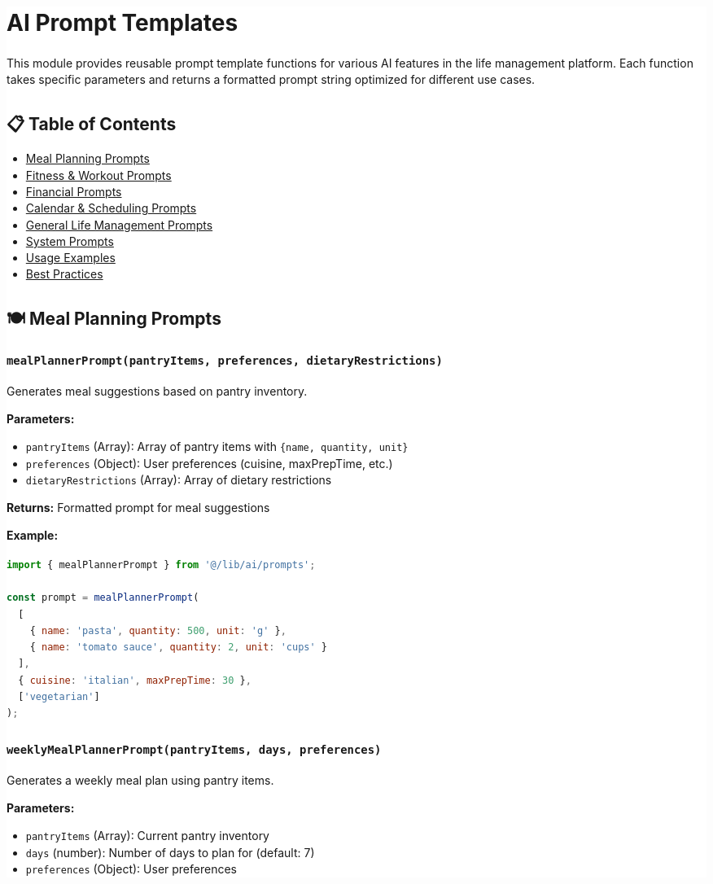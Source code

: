 # AI Prompt Templates

This module provides reusable prompt template functions for various AI features in the life management platform. Each function takes specific parameters and returns a formatted prompt string optimized for different use cases.

## 📋 Table of Contents

- [Meal Planning Prompts](#meal-planning-prompts)
- [Fitness & Workout Prompts](#fitness--workout-prompts)
- [Financial Prompts](#financial-prompts)
- [Calendar & Scheduling Prompts](#calendar--scheduling-prompts)
- [General Life Management Prompts](#general-life-management-prompts)
- [System Prompts](#system-prompts)
- [Usage Examples](#usage-examples)
- [Best Practices](#best-practices)

## 🍽️ Meal Planning Prompts

### `mealPlannerPrompt(pantryItems, preferences, dietaryRestrictions)`

Generates meal suggestions based on pantry inventory.

**Parameters:**
- `pantryItems` (Array): Array of pantry items with `{name, quantity, unit}`
- `preferences` (Object): User preferences (cuisine, maxPrepTime, etc.)
- `dietaryRestrictions` (Array): Array of dietary restrictions

**Returns:** Formatted prompt for meal suggestions

**Example:**
```javascript
import { mealPlannerPrompt } from '@/lib/ai/prompts';

const prompt = mealPlannerPrompt(
  [
    { name: 'pasta', quantity: 500, unit: 'g' },
    { name: 'tomato sauce', quantity: 2, unit: 'cups' }
  ],
  { cuisine: 'italian', maxPrepTime: 30 },
  ['vegetarian']
);
```

### `weeklyMealPlannerPrompt(pantryItems, days, preferences)`

Generates a weekly meal plan using pantry items.

**Parameters:**
- `pantryItems` (Array): Current pantry inventory
- `days` (number): Number of days to plan for (default: 7)
- `preferences` (Object): User preferences
